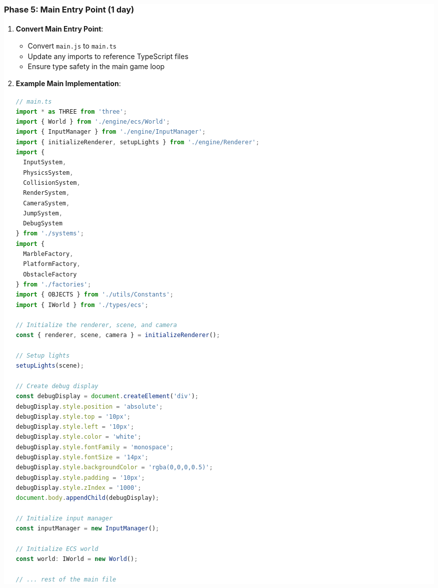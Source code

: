 ### Phase 5: Main Entry Point (1 day)

1. **Convert Main Entry Point**:
   - Convert `main.js` to `main.ts`
   - Update any imports to reference TypeScript files
   - Ensure type safety in the main game loop

2. **Example Main Implementation**:
   ```typescript
   // main.ts
   import * as THREE from 'three';
   import { World } from './engine/ecs/World';
   import { InputManager } from './engine/InputManager';
   import { initializeRenderer, setupLights } from './engine/Renderer';
   import { 
     InputSystem,
     PhysicsSystem,
     CollisionSystem,
     RenderSystem,
     CameraSystem,
     JumpSystem,
     DebugSystem
   } from './systems';
   import {
     MarbleFactory,
     PlatformFactory,
     ObstacleFactory
   } from './factories';
   import { OBJECTS } from './utils/Constants';
   import { IWorld } from './types/ecs';

   // Initialize the renderer, scene, and camera
   const { renderer, scene, camera } = initializeRenderer();

   // Setup lights
   setupLights(scene);

   // Create debug display
   const debugDisplay = document.createElement('div');
   debugDisplay.style.position = 'absolute';
   debugDisplay.style.top = '10px';
   debugDisplay.style.left = '10px';
   debugDisplay.style.color = 'white';
   debugDisplay.style.fontFamily = 'monospace';
   debugDisplay.style.fontSize = '14px';
   debugDisplay.style.backgroundColor = 'rgba(0,0,0,0.5)';
   debugDisplay.style.padding = '10px';
   debugDisplay.style.zIndex = '1000';
   document.body.appendChild(debugDisplay);

   // Initialize input manager
   const inputManager = new InputManager();

   // Initialize ECS world
   const world: IWorld = new World();

   // ... rest of the main file
   ```
